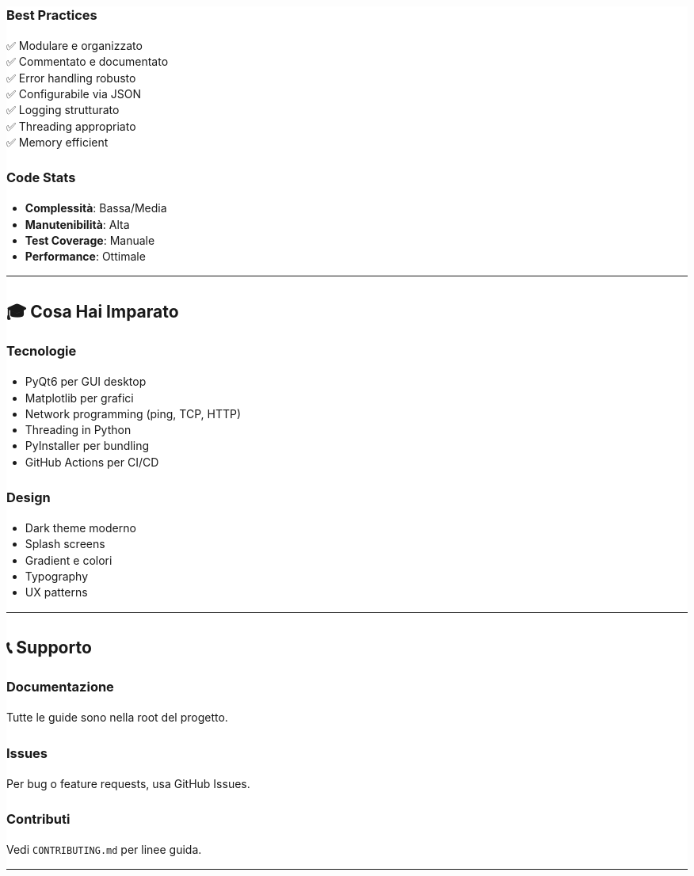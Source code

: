 ### Best Practices
✅ Modulare e organizzato  
✅ Commentato e documentato  
✅ Error handling robusto  
✅ Configurabile via JSON  
✅ Logging strutturato  
✅ Threading appropriato  
✅ Memory efficient  

### Code Stats
- **Complessità**: Bassa/Media
- **Manutenibilità**: Alta
- **Test Coverage**: Manuale
- **Performance**: Ottimale

---

## 🎓 Cosa Hai Imparato

### Tecnologie
- PyQt6 per GUI desktop
- Matplotlib per grafici
- Network programming (ping, TCP, HTTP)
- Threading in Python
- PyInstaller per bundling
- GitHub Actions per CI/CD

### Design
- Dark theme moderno
- Splash screens
- Gradient e colori
- Typography
- UX patterns

---

## 📞 Supporto

### Documentazione
Tutte le guide sono nella root del progetto.

### Issues
Per bug o feature requests, usa GitHub Issues.

### Contributi
Vedi `CONTRIBUTING.md` per linee guida.

---
